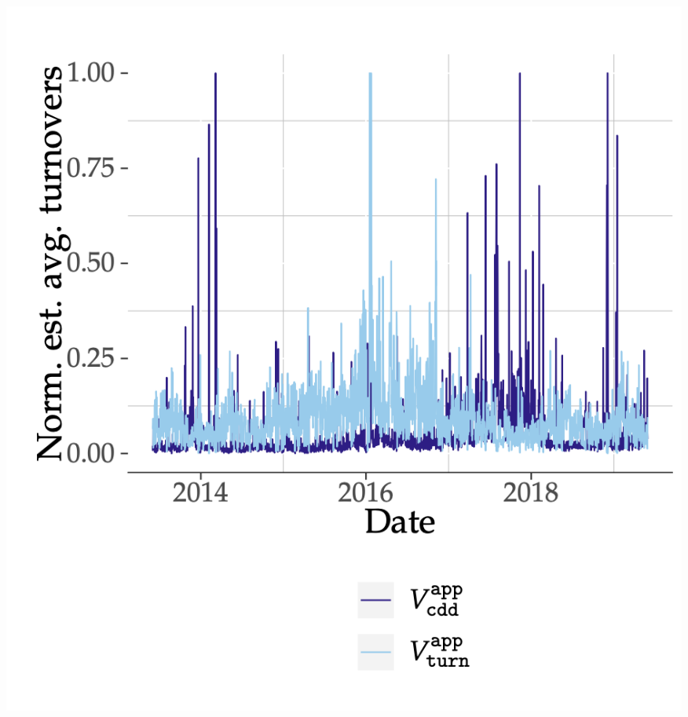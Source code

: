 <img src="https://raw.githubusercontent.com/QuantLet/catvom_2021/main/catvom_2021_03_make_desc_plot/desc_all_app_norm.png" alt="Image" />
</div>

<div align="center">
